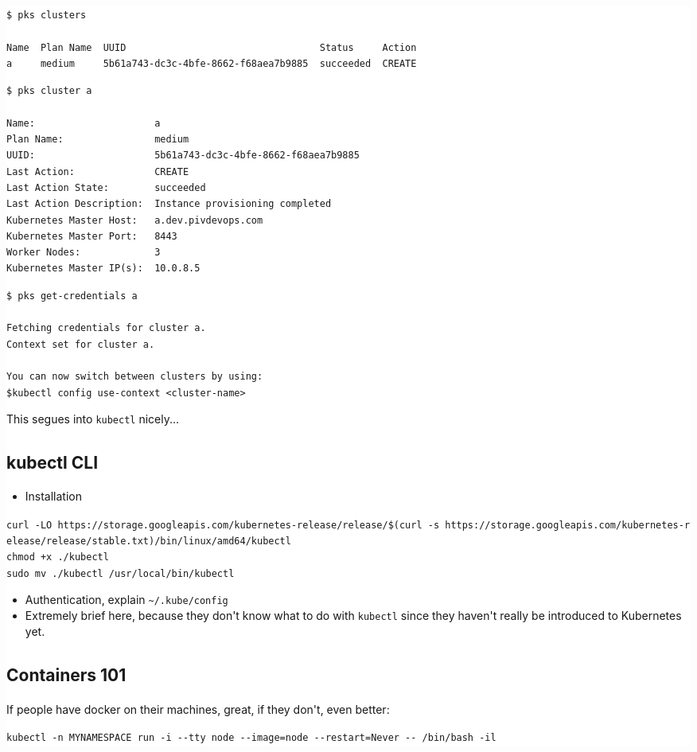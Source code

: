 ```
$ pks clusters

Name  Plan Name  UUID                                  Status     Action
a     medium     5b61a743-dc3c-4bfe-8662-f68aea7b9885  succeeded  CREATE
```

```
$ pks cluster a

Name:                     a
Plan Name:                medium
UUID:                     5b61a743-dc3c-4bfe-8662-f68aea7b9885
Last Action:              CREATE
Last Action State:        succeeded
Last Action Description:  Instance provisioning completed
Kubernetes Master Host:   a.dev.pivdevops.com
Kubernetes Master Port:   8443
Worker Nodes:             3
Kubernetes Master IP(s):  10.0.8.5

```

```
$ pks get-credentials a

Fetching credentials for cluster a.
Context set for cluster a.

You can now switch between clusters by using:
$kubectl config use-context <cluster-name>
```

This segues into `kubectl` nicely...

## kubectl CLI

* Installation
```
curl -LO https://storage.googleapis.com/kubernetes-release/release/$(curl -s https://storage.googleapis.com/kubernetes-release/release/stable.txt)/bin/linux/amd64/kubectl
chmod +x ./kubectl
sudo mv ./kubectl /usr/local/bin/kubectl
```
* Authentication, explain `~/.kube/config` 
* Extremely brief here, because they don't know what to do with `kubectl` since they haven't really be introduced to Kubernetes yet.

## Containers 101

If people have docker on their machines, great, if they don't, even better:

```
kubectl -n MYNAMESPACE run -i --tty node --image=node --restart=Never -- /bin/bash -il
```
